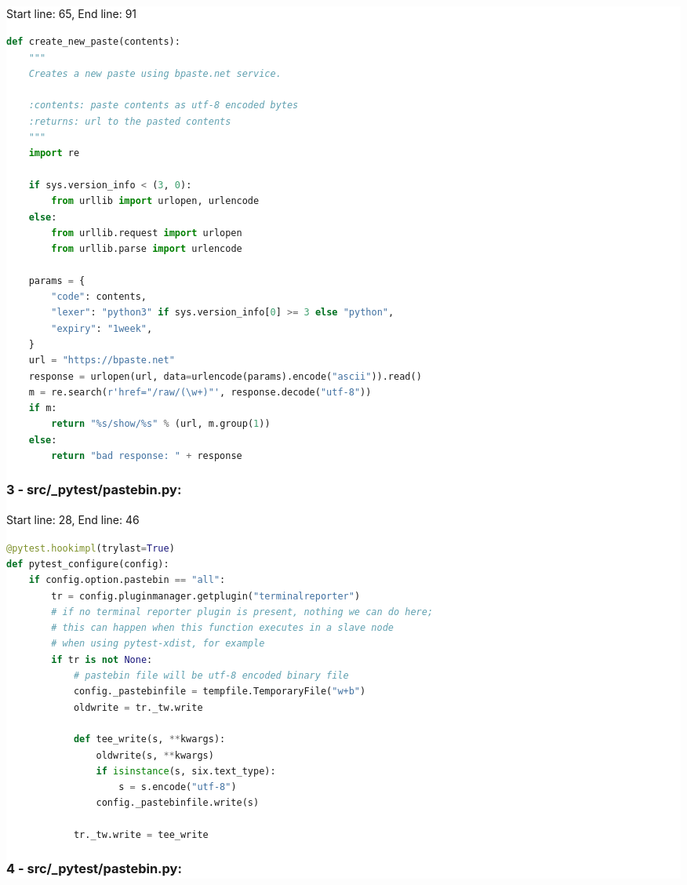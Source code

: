 Start line: 65, End line: 91

```python
def create_new_paste(contents):
    """
    Creates a new paste using bpaste.net service.

    :contents: paste contents as utf-8 encoded bytes
    :returns: url to the pasted contents
    """
    import re

    if sys.version_info < (3, 0):
        from urllib import urlopen, urlencode
    else:
        from urllib.request import urlopen
        from urllib.parse import urlencode

    params = {
        "code": contents,
        "lexer": "python3" if sys.version_info[0] >= 3 else "python",
        "expiry": "1week",
    }
    url = "https://bpaste.net"
    response = urlopen(url, data=urlencode(params).encode("ascii")).read()
    m = re.search(r'href="/raw/(\w+)"', response.decode("utf-8"))
    if m:
        return "%s/show/%s" % (url, m.group(1))
    else:
        return "bad response: " + response
```
### 3 - src/_pytest/pastebin.py:

Start line: 28, End line: 46

```python
@pytest.hookimpl(trylast=True)
def pytest_configure(config):
    if config.option.pastebin == "all":
        tr = config.pluginmanager.getplugin("terminalreporter")
        # if no terminal reporter plugin is present, nothing we can do here;
        # this can happen when this function executes in a slave node
        # when using pytest-xdist, for example
        if tr is not None:
            # pastebin file will be utf-8 encoded binary file
            config._pastebinfile = tempfile.TemporaryFile("w+b")
            oldwrite = tr._tw.write

            def tee_write(s, **kwargs):
                oldwrite(s, **kwargs)
                if isinstance(s, six.text_type):
                    s = s.encode("utf-8")
                config._pastebinfile.write(s)

            tr._tw.write = tee_write
```
### 4 - src/_pytest/pastebin.py:
